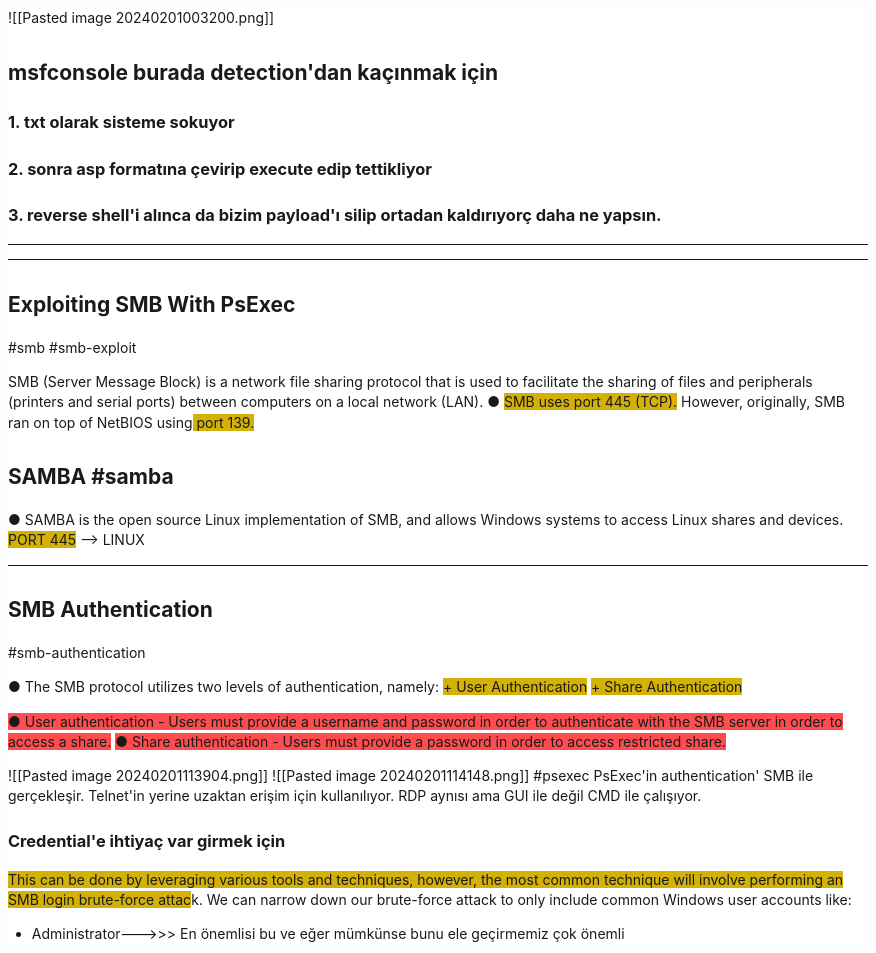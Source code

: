![[Pasted image 20240201003200.png]]
## msfconsole burada detection'dan kaçınmak için 
### 1. txt olarak sisteme sokuyor 
### 2. sonra asp formatına çevirip execute edip tettikliyor
### 3. reverse shell'i alınca da bizim payload'ı silip ortadan kaldırıyorç daha ne yapsın.



---
---

## Exploiting SMB With PsExec
#smb #smb-exploit

SMB (Server Message Block) is a network file sharing protocol that is used to facilitate the sharing of files and peripherals (printers and serial ports) between computers on a local network (LAN).
● <span style="background:#d4b106">SMB uses port 445 (TCP).</span> However, originally, SMB ran on top of NetBIOS using<span style="background:#d4b106"> port 139.</span>
## SAMBA #samba 
● SAMBA is the open source Linux implementation of SMB, and allows Windows systems to access Linux shares and devices. <span style="background:#d4b106">PORT 445</span> --> LINUX

---


## SMB Authentication
#smb-authentication

● The SMB protocol utilizes two levels of authentication, namely:
<span style="background:#d4b106">+ User Authentication</span>
<span style="background:#d4b106">+ Share Authentication</span>

<span style="background:#ff4d4f">● User authentication - Users must provide a username and password in order to authenticate with the SMB server in order to access a share.</span>
<span style="background:#ff4d4f">● Share authentication - Users must provide a password in order to access restricted share.</span>

![[Pasted image 20240201113904.png]]
![[Pasted image 20240201114148.png]]
#psexec
PsExec'in authentication' SMB ile gerçekleşir.
Telnet'in yerine uzaktan erişim için kullanılıyor.
RDP aynısı ama GUI ile değil CMD ile çalışıyor.

### Credential'e ihtiyaç var girmek için
<span style="background:#d4b106">This can be done by leveraging various tools and techniques, however, the most common technique will involve performing an SMB login brute-force attac</span>k.
We can narrow down our brute-force attack to only include common Windows user accounts like:
+ Administrator--->>> En önemlisi bu ve eğer mümkünse bunu ele geçirmemiz çok önemli
